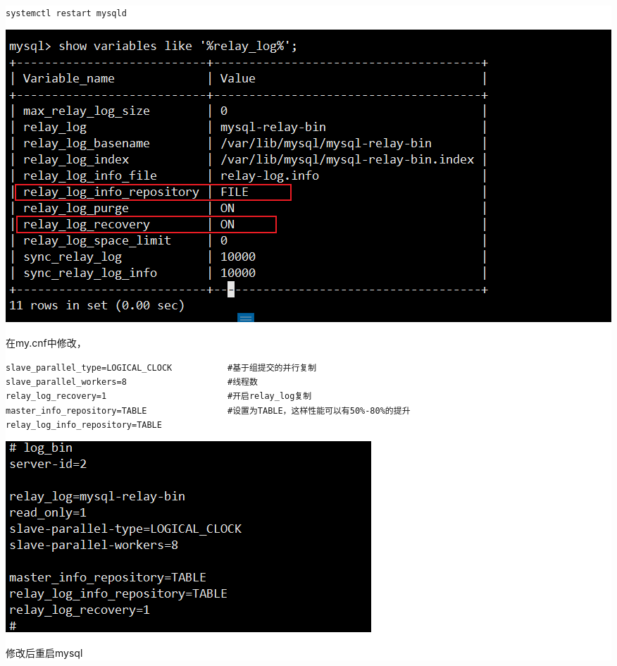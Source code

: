 ```
systemctl restart mysqld
```

![image-20210725172731157](assest/image-20210725172731157.png)

在my.cnf中修改，

```
slave_parallel_type=LOGICAL_CLOCK 			#基于组提交的并行复制
slave_parallel_workers=8 					#线程数
relay_log_recovery=1 						#开启relay_log复制
master_info_repository=TABLE				#设置为TABLE，这样性能可以有50%-80%的提升
relay_log_info_repository=TABLE 
```

![image-20210725173826250](assest/image-20210725173826250.png)

修改后重启mysql
